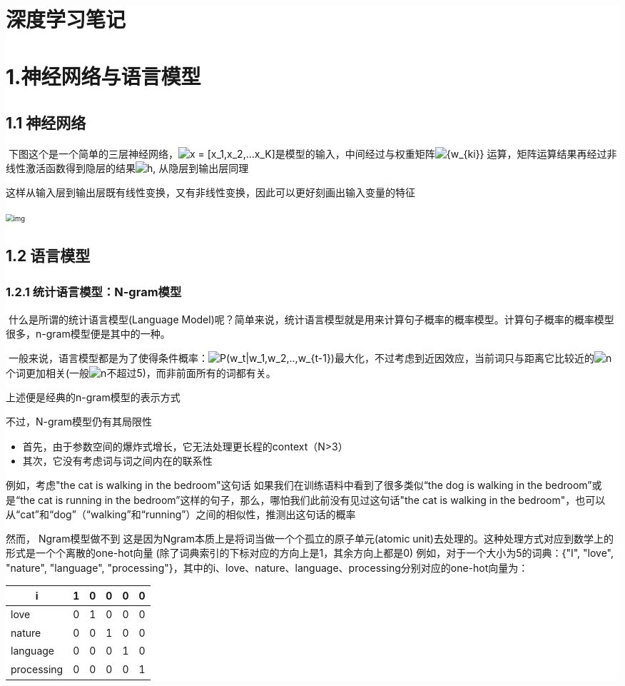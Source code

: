 



# **深度学习笔记**

# 1.神经网络与语言模型



## 1.1 神经网络

​		下图这个是一个简单的三层神经网络，![x = [x_1,x_2,...x_K]](https://latex.csdn.net/eq?x%20%3D%20%5Bx_1%2Cx_2%2C...x_K%5D)是模型的输入，中间经过与权重矩阵![{w_{ki}}](https://latex.csdn.net/eq?%7Bw_%7Bki%7D%7D) 运算，矩阵运算结果再经过非线性激活函数得到隐层的结果![h](https://latex.csdn.net/eq?h), 从隐层到输出层同理

这样从输入层到输出层既有线性变换，又有非线性变换，因此可以更好刻画出输入变量的特征



<img src="https://img-blog.csdnimg.cn/18839e27daf5413bb864faef15d8672b.png" alt="img" style="zoom: 67%;" />



## 1.2 语言模型

### 1.2.1 统计语言模型：N-gram模型

​	什么是所谓的统计语言模型(Language Model)呢？简单来说，统计语言模型就是用来计算句子概率的概率模型。计算句子概率的概率模型很多，n-gram模型便是其中的一种。

​	一般来说，语言模型都是为了使得条件概率：![P(w_t|w_1,w_2,..,w_{t-1})](https://latex.csdn.net/eq?P%28w_t%7Cw_1%2Cw_2%2C..%2Cw_%7Bt-1%7D%29)最大化，不过考虑到近因效应，当前词只与距离它比较近的![n](https://latex.csdn.net/eq?n)个词更加相关(一般![n](https://latex.csdn.net/eq?n)不超过5)，而非前面所有的词都有关。



上述便是经典的n-gram模型的表示方式

不过，N-gram模型仍有其局限性

- 首先，由于参数空间的爆炸式增长，它无法处理更长程的context（N>3）
- 其次，它没有考虑词与词之间内在的联系性

例如，考虑"the cat is walking in the bedroom"这句话
如果我们在训练语料中看到了很多类似“the dog is walking in the bedroom”或是“the cat is running in the bedroom”这样的句子，那么，哪怕我们此前没有见过这句话"the cat is walking in the bedroom"，也可以从“cat”和“dog”（“walking”和“running”）之间的相似性，推测出这句话的概率

然而， Ngram模型做不到
这是因为Ngram本质上是将词当做一个个孤立的原子单元(atomic unit)去处理的。这种处理方式对应到数学上的形式是一个个离散的one-hot向量 (除了词典索引的下标对应的方向上是1，其余方向上都是0)
例如，对于一个大小为5的词典：{"I", "love", "nature", "language", "processing"}，其中的i、love、nature、language、processing分别对应的one-hot向量为：

| i          | 1    | 0    | 0    | 0    | 0    |
| ---------- | ---- | ---- | ---- | ---- | ---- |
| love       | 0    | 1    | 0    | 0    | 0    |
| nature     | 0    | 0    | 1    | 0    | 0    |
| language   | 0    | 0    | 0    | 1    | 0    |
| processing | 0    | 0    | 0    | 0    | 1    |

